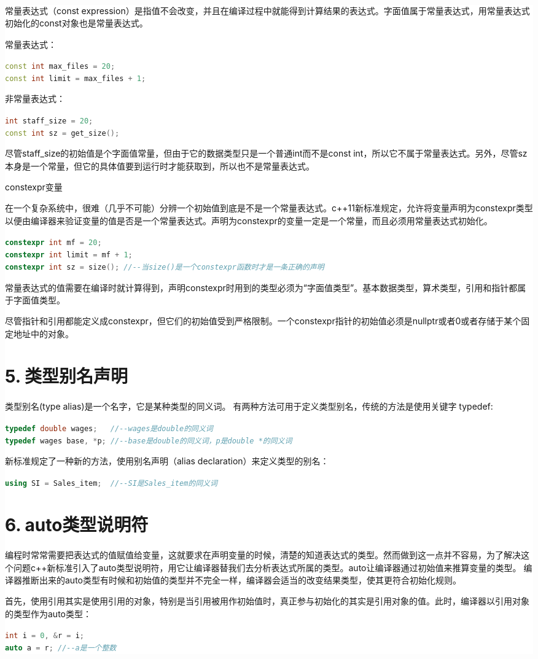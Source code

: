 常量表达式（const expression）是指值不会改变，并且在编译过程中就能得到计算结果的表达式。字面值属于常量表达式，用常量表达式初始化的const对象也是常量表达式。

常量表达式：
```c++
const int max_files = 20;
const int limit = max_files + 1;
```

非常量表达式：
```c++
int staff_size = 20;
const int sz = get_size();
```
尽管staff_size的初始值是个字面值常量，但由于它的数据类型只是一个普通int而不是const int，所以它不属于常量表达式。另外，尽管sz本身是一个常量，但它的具体值要到运行时才能获取到，所以也不是常量表达式。

constexpr变量

在一个复杂系统中，很难（几乎不可能）分辨一个初始值到底是不是一个常量表达式。c++11新标准规定，允许将变量声明为constexpr类型以便由编译器来验证变量的值是否是一个常量表达式。声明为constexpr的变量一定是一个常量，而且必须用常量表达式初始化。

```c++
constexpr int mf = 20;
constexpr int limit = mf + 1;
constexpr int sz = size(); //--当size()是一个constexpr函数时才是一条正确的声明
```

常量表达式的值需要在编译时就计算得到，声明constexpr时用到的类型必须为“字面值类型”。基本数据类型，算术类型，引用和指针都属于字面值类型。

尽管指针和引用都能定义成constexpr，但它们的初始值受到严格限制。一个constexpr指针的初始值必须是nullptr或者0或者存储于某个固定地址中的对象。

# 5. 类型别名声明

类型别名(type alias)是一个名字，它是某种类型的同义词。
有两种方法可用于定义类型别名，传统的方法是使用关键字 typedef:

```c++
typedef double wages;	//--wages是double的同义词
typedef wages base, *p;	//--base是double的同义词，p是double *的同义词
```
新标准规定了一种新的方法，使用别名声明（alias declaration）来定义类型的别名：
```c++
using SI = Sales_item;  //--SI是Sales_item的同义词
```

# 6. auto类型说明符
编程时常常需要把表达式的值赋值给变量，这就要求在声明变量的时候，清楚的知道表达式的类型。然而做到这一点并不容易，为了解决这个问题c++新标准引入了auto类型说明符，用它让编译器替我们去分析表达式所属的类型。auto让编译器通过初始值来推算变量的类型。
编译器推断出来的auto类型有时候和初始值的类型并不完全一样，编译器会适当的改变结果类型，使其更符合初始化规则。

首先，使用引用其实是使用引用的对象，特别是当引用被用作初始值时，真正参与初始化的其实是引用对象的值。此时，编译器以引用对象的类型作为auto类型：

```c++
int i = 0, &r = i;
auto a = r; //--a是一个整数
```
